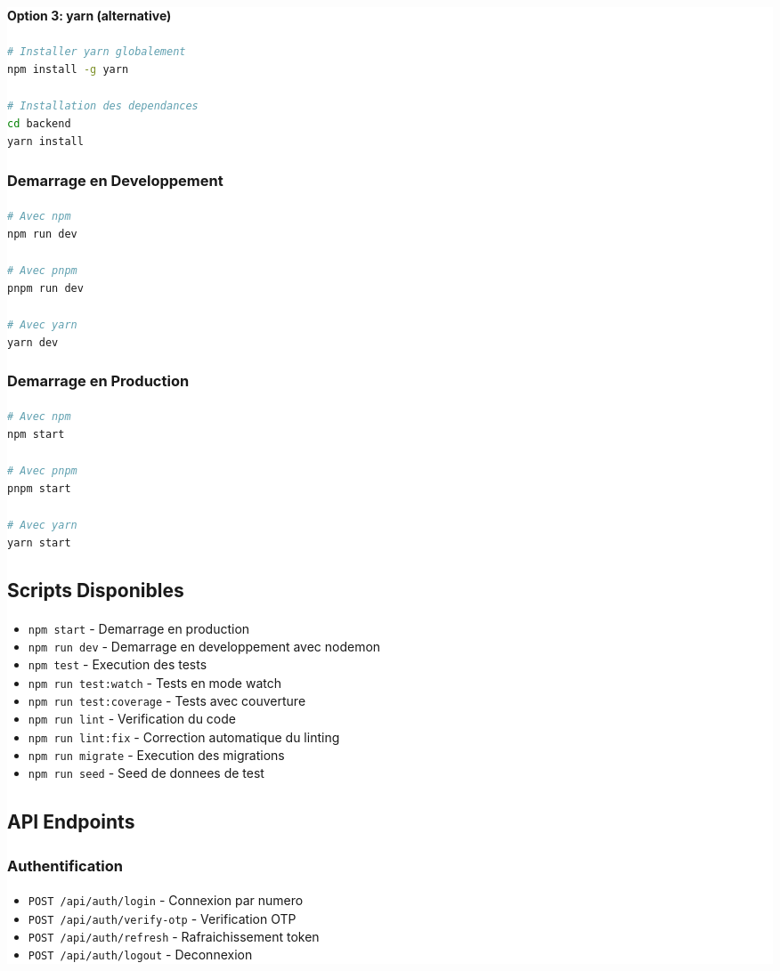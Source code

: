 #### Option 3: yarn (alternative)
```bash
# Installer yarn globalement
npm install -g yarn

# Installation des dependances  
cd backend
yarn install
```

### Demarrage en Developpement
```bash
# Avec npm
npm run dev

# Avec pnpm
pnpm run dev

# Avec yarn
yarn dev
```

### Demarrage en Production
```bash
# Avec npm
npm start

# Avec pnpm  
pnpm start

# Avec yarn
yarn start
```

## Scripts Disponibles

- `npm start` - Demarrage en production
- `npm run dev` - Demarrage en developpement avec nodemon
- `npm test` - Execution des tests
- `npm run test:watch` - Tests en mode watch
- `npm run test:coverage` - Tests avec couverture
- `npm run lint` - Verification du code
- `npm run lint:fix` - Correction automatique du linting
- `npm run migrate` - Execution des migrations
- `npm run seed` - Seed de donnees de test

## API Endpoints

### Authentification
- `POST /api/auth/login` - Connexion par numero
- `POST /api/auth/verify-otp` - Verification OTP
- `POST /api/auth/refresh` - Rafraichissement token
- `POST /api/auth/logout` - Deconnexion
